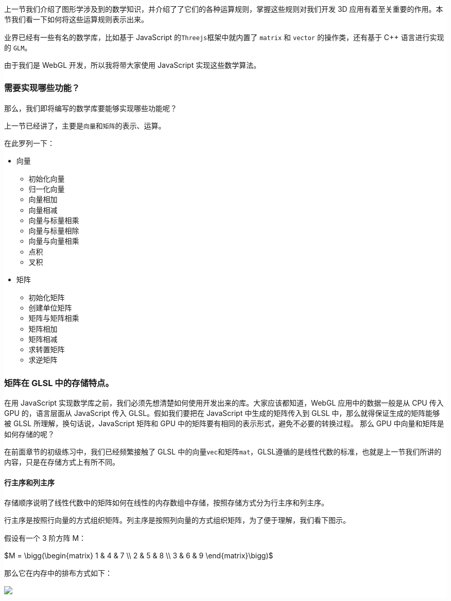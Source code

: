 上一节我们介绍了图形学涉及到的数学知识，并介绍了了它们的各种运算规则，掌握这些规则对我们开发 3D 应用有着至关重要的作用。本节我们看一下如何将这些运算规则表示出来。

业界已经有一些有名的数学库，比如基于 JavaScript 的`Threejs`框架中就内置了 `matrix` 和 `vector` 的操作类，还有基于 C++ 语言进行实现的 `GLM`。

由于我们是 WebGL 开发，所以我将带大家使用 JavaScript 实现这些数学算法。

### 需要实现哪些功能？

那么，我们即将编写的数学库要能够实现哪些功能呢？

上一节已经讲了，主要是`向量`和`矩阵`的表示、运算。

在此罗列一下：

- 向量

  - 初始化向量
  - 归一化向量
  - 向量相加
  - 向量相减
  - 向量与标量相乘
  - 向量与标量相除
  - 向量与向量相乘
  - 点积
  - 叉积

- 矩阵

  - 初始化矩阵
  - 创建单位矩阵
  - 矩阵与矩阵相乘
  - 矩阵相加
  - 矩阵相减
  - 求转置矩阵
  - 求逆矩阵

### 矩阵在 GLSL 中的存储特点。

在用 JavaScript 实现数学库之前，我们必须先想清楚如何使用开发出来的库。大家应该都知道，WebGL 应用中的数据一般是从 CPU 传入 GPU 的，语言层面从 JavaScript 传入 GLSL。假如我们要把在 JavaScript 中生成的矩阵传入到 GLSL 中，那么就得保证生成的矩阵能够被 GLSL 所理解，换句话说，JavaScript 矩阵和 GPU 中的矩阵要有相同的表示形式，避免不必要的转换过程。 那么 GPU 中向量和矩阵是如何存储的呢？

在前面章节的初级练习中，我们已经频繁接触了 GLSL 中的向量`vec`和矩阵`mat`，GLSL遵循的是线性代数的标准，也就是上一节我们所讲的内容，只是在存储方式上有所不同。

#### 行主序和列主序

存储顺序说明了线性代数中的矩阵如何在线性的内存数组中存储，按照存储方式分为行主序和列主序。

行主序是按照行向量的方式组织矩阵。列主序是按照列向量的方式组织矩阵，为了便于理解，我们看下图示。

假设有一个 3 阶方阵 M：

$M = \bigg(\begin{matrix} 1 & 4 & 7 \\ 2 & 5 & 8 \\ 3 & 6 & 9 \end{matrix}\bigg)$
 

那么它在内存中的排布方式如下：

![](https://p1-jj.byteimg.com/tos-cn-i-t2oaga2asx/gold-user-assets/2018/10/20/1669106cb868043c~tplv-t2oaga2asx-jj-mark:3024:0:0:0:q75.awebp)
